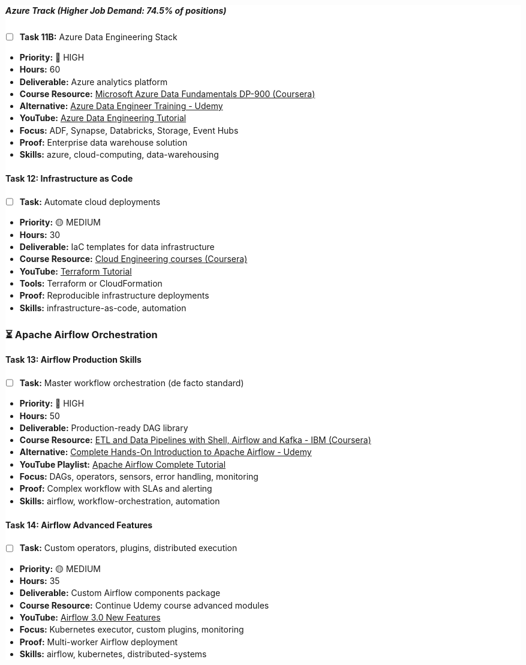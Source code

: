 ##### Azure Track (Higher Job Demand: 74.5% of positions)  
- [ ] **Task 11B:** Azure Data Engineering Stack
- **Priority:** 🔴 HIGH
- **Hours:** 60
- **Deliverable:** Azure analytics platform
- **Course Resource:** [Microsoft Azure Data Fundamentals DP-900 (Coursera)](https://www.coursera.org/specializations/microsoft-azure-dp-900-data-fundamentals)
- **Alternative:** [Azure Data Engineer Training - Udemy](https://www.udemy.com/course/azure-data-engineer-dp-203/)
- **YouTube:** [Azure Data Engineering Tutorial](https://www.youtube.com/watch?v=NdtFGUFALfU)
- **Focus:** ADF, Synapse, Databricks, Storage, Event Hubs
- **Proof:** Enterprise data warehouse solution
- **Skills:** azure, cloud-computing, data-warehousing

#### Task 12: Infrastructure as Code
- [ ] **Task:** Automate cloud deployments  
- **Priority:** 🟡 MEDIUM
- **Hours:** 30
- **Deliverable:** IaC templates for data infrastructure
- **Course Resource:** [Cloud Engineering courses (Coursera)](https://www.coursera.org/courses?query=cloud%20engineering)
- **YouTube:** [Terraform Tutorial](https://www.youtube.com/watch?v=7xngnjfIlK4)
- **Tools:** Terraform or CloudFormation
- **Proof:** Reproducible infrastructure deployments
- **Skills:** infrastructure-as-code, automation

### ⏳ Apache Airflow Orchestration

#### Task 13: Airflow Production Skills
- [ ] **Task:** Master workflow orchestration (de facto standard)
- **Priority:** 🔴 HIGH
- **Hours:** 50
- **Deliverable:** Production-ready DAG library
- **Course Resource:** [ETL and Data Pipelines with Shell, Airflow and Kafka - IBM (Coursera)](https://www.coursera.org/learn/etl-and-data-pipelines-shell-airflow-kafka)
- **Alternative:** [Complete Hands-On Introduction to Apache Airflow - Udemy](https://www.udemy.com/course/the-complete-hands-on-course-to-master-apache-airflow/)
- **YouTube Playlist:** [Apache Airflow Complete Tutorial](https://www.youtube.com/playlist?list=PLc2EZr8W2QIAI0cS1nZGNxoLzppb7XbqM)
- **Focus:** DAGs, operators, sensors, error handling, monitoring
- **Proof:** Complex workflow with SLAs and alerting
- **Skills:** airflow, workflow-orchestration, automation

#### Task 14: Airflow Advanced Features
- [ ] **Task:** Custom operators, plugins, distributed execution
- **Priority:** 🟡 MEDIUM
- **Hours:** 35
- **Deliverable:** Custom Airflow components package
- **Course Resource:** Continue Udemy course advanced modules
- **YouTube:** [Airflow 3.0 New Features](https://www.youtube.com/watch?v=PMO5LPc112E)
- **Focus:** Kubernetes executor, custom plugins, monitoring
- **Proof:** Multi-worker Airflow deployment
- **Skills:** airflow, kubernetes, distributed-systems
